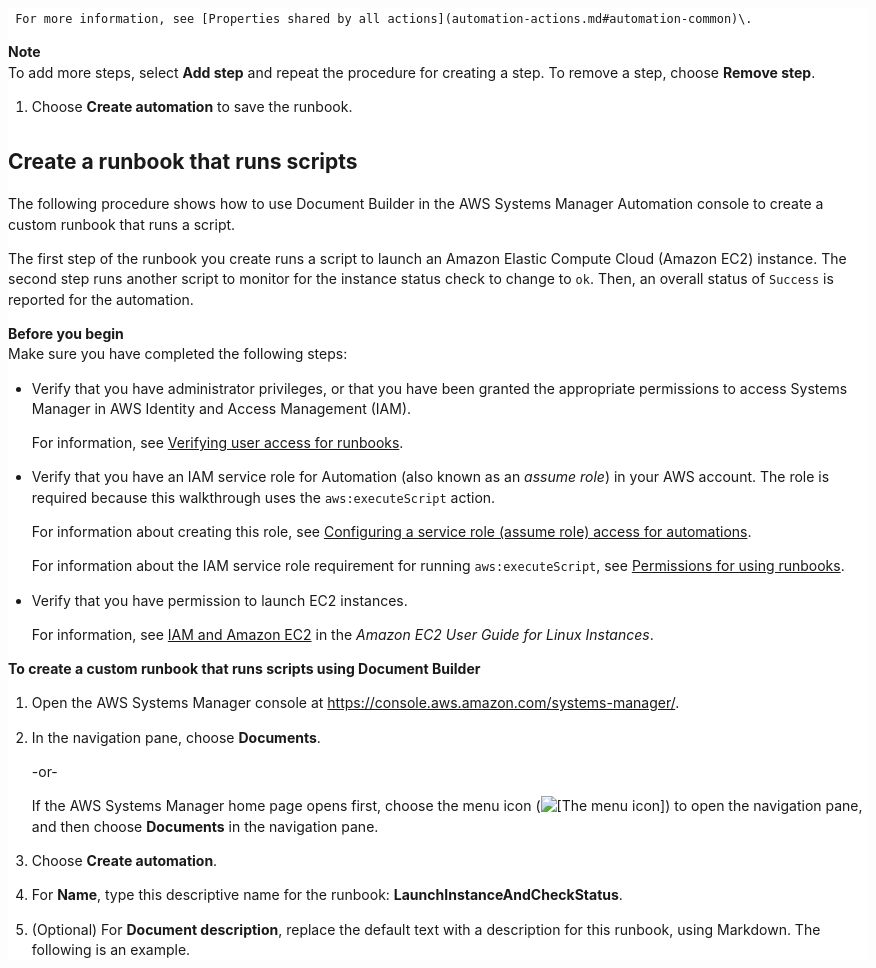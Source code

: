      For more information, see [Properties shared by all actions](automation-actions.md#automation-common)\.
**Note**  
To add more steps, select **Add step** and repeat the procedure for creating a step\. To remove a step, choose **Remove step**\.

1. Choose **Create automation** to save the runbook\.

## Create a runbook that runs scripts<a name="create-runbook-scripts"></a>

The following procedure shows how to use Document Builder in the AWS Systems Manager Automation console to create a custom runbook that runs a script\.

The first step of the runbook you create runs a script to launch an Amazon Elastic Compute Cloud \(Amazon EC2\) instance\. The second step runs another script to monitor for the instance status check to change to `ok`\. Then, an overall status of `Success` is reported for the automation\.

**Before you begin**  
Make sure you have completed the following steps:
+ Verify that you have administrator privileges, or that you have been granted the appropriate permissions to access Systems Manager in AWS Identity and Access Management \(IAM\)\. 

  For information, see [ Verifying user access for runbooks](automation-setup.md#automation-setup-user-access)\.
+ Verify that you have an IAM service role for Automation \(also known as an *assume role*\) in your AWS account\. The role is required because this walkthrough uses the `aws:executeScript` action\. 

  For information about creating this role, see [Configuring a service role \(assume role\) access for automations](automation-setup.md#automation-setup-configure-role)\. 

  For information about the IAM service role requirement for running `aws:executeScript`, see [Permissions for using runbooks](automation-document-script-considerations.md#script-permissions)\.
+ Verify that you have permission to launch EC2 instances\. 

  For information, see [IAM and Amazon EC2](https://docs.aws.amazon.com/AWSEC2/latest/UserGuide/UsingIAM.html#intro-to-iam) in the *Amazon EC2 User Guide for Linux Instances*\.

**To create a custom runbook that runs scripts using Document Builder**

1. Open the AWS Systems Manager console at [https://console\.aws\.amazon\.com/systems\-manager/](https://console.aws.amazon.com/systems-manager/)\.

1. In the navigation pane, choose **Documents**\.

   \-or\-

   If the AWS Systems Manager home page opens first, choose the menu icon \(![\[The menu icon\]](http://docs.aws.amazon.com/systems-manager/latest/userguide/images/menu-icon-small.png)\) to open the navigation pane, and then choose **Documents** in the navigation pane\.

1. Choose **Create automation**\.

1. For **Name**, type this descriptive name for the runbook: **LaunchInstanceAndCheckStatus**\.

1. \(Optional\) For **Document description**, replace the default text with a description for this runbook, using Markdown\. The following is an example\.
